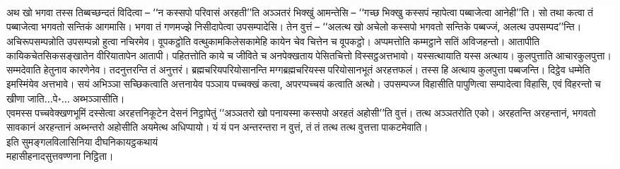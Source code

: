 अथ खो भगवा तस्स तिब्बच्छन्दतं विदित्वा – ‘‘न कस्सपो परिवासं अरहती’’ति अञ्ञतरं भिक्खुं आमन्तेसि – ‘‘गच्छ भिक्खु कस्सपं न्हापेत्वा पब्बाजेत्वा आनेही’’ति। सो तथा कत्वा तं पब्बाजेत्वा भगवतो सन्तिकं आगमासि। भगवा तं गणमज्झे निसीदापेत्वा उपसम्पादेसि। तेन वुत्तं – ‘‘अलत्थ खो अचेलो कस्सपो भगवतो सन्तिके पब्बज्जं, अलत्थ उपसम्पद’’न्ति। अचिरूपसम्पन्नोति उपसम्पन्नो हुत्वा नचिरमेव। वूपकट्ठोति वत्थुकामकिलेसकामेहि कायेन चेव चित्तेन च वूपकट्ठो। अप्पमत्तोति कम्मट्ठाने सतिं अविजहन्तो। आतापीति कायिकचेतसिकसङ्खातेन वीरियातापेन आतापी। पहितत्तोति काये च जीविते च अनपेक्खताय पेसितचित्तो विस्सट्ठअत्तभावो। यस्सत्थायाति यस्स अत्थाय। कुलपुत्ताति आचारकुलपुत्ता। सम्मदेवाति हेतुनाव कारणेनेव। तदनुत्तरन्ति तं अनुत्तरं। ब्रह्मचरियपरियोसानन्ति मग्गब्रह्मचरियस्स परियोसानभूतं अरहत्तफलं। तस्स हि अत्थाय कुलपुत्ता पब्बजन्ति। दिट्ठेव धम्मेति इमस्मिंयेव अत्तभावे। सयं अभिञ्ञा सच्छिकत्वाति अत्तनायेव पञ्ञाय पच्चक्खं कत्वा, अपरप्पच्चयं कत्वाति अत्थो। उपसम्पज्ज विहासीति पापुणित्वा सम्पादेत्वा विहासि, एवं विहरन्तो च खीणा जाति…पे॰… अब्भञ्ञासीति।  
एवमस्स पच्चवेक्खणभूमिं दस्सेत्वा अरहत्तनिकूटेन देसनं निट्ठापेतुं ‘‘अञ्ञतरो खो पनायस्मा कस्सपो अरहतं अहोसी’’ति वुत्तं। तत्थ अञ्ञतरोति एको। अरहतन्ति अरहन्तानं, भगवतो सावकानं अरहन्तानं अब्भन्तरो अहोसीति अयमेत्थ अधिप्पायो। यं यं पन अन्तरन्तरा न वुत्तं, तं तं तत्थ तत्थ वुत्तत्ता पाकटमेवाति।  
इति सुमङ्गलविलासिनिया दीघनिकायट्ठकथायं  
महासीहनादसुत्तवण्णना निट्ठिता।  